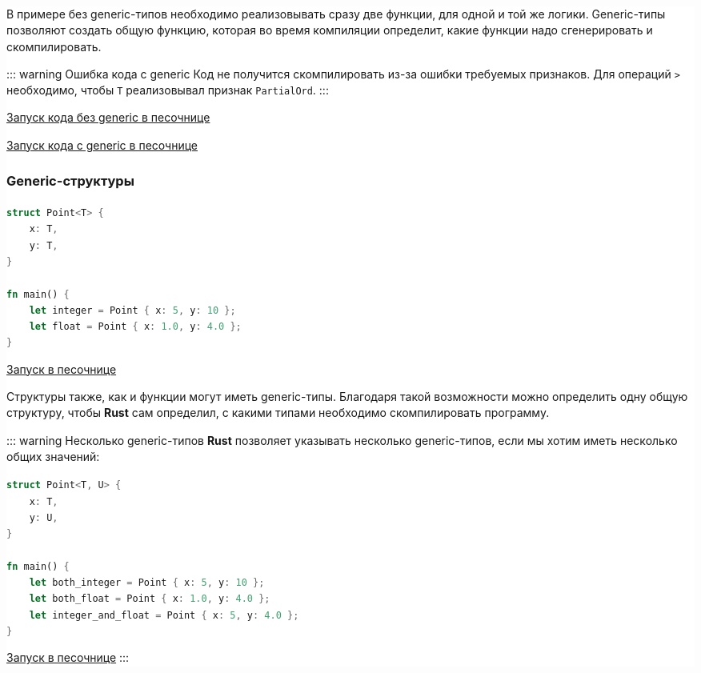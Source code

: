 В примере без generic-типов необходимо реализовывать сразу две функции, для одной и той же логики. Generic-типы позволяют создать общую функцию, которая во время компиляции определит, какие функции надо сгенерировать и скомпилировать.

::: warning Ошибка кода с generic
Код не получится скомпилировать из-за ошибки требуемых признаков. Для операций ```>``` необходимо, чтобы ```T``` реализовывал признак ```PartialOrd```.
:::

[Запуск кода без generic в песочнице](https://play.rust-lang.org/?version=stable&mode=debug&edition=2021&gist=d3ac914bedba221b85b03160adb67e20)

[Запуск кода с generic в песочнице](https://play.rust-lang.org/?version=stable&mode=debug&edition=2021&gist=ad1cc58c37551d983b2d7571d39410dd)

### Generic-структуры

```rs
struct Point<T> {
    x: T,
    y: T,
}

fn main() {
    let integer = Point { x: 5, y: 10 };
    let float = Point { x: 1.0, y: 4.0 };
}
```

[Запуск в песочнице](https://play.rust-lang.org/?version=stable&mode=debug&edition=2021&gist=af478c802c409c1b8cd94d5f7676af91)

Структуры также, как и функции могут иметь generic-типы. Благодаря такой возможности можно определить одну общую структуру, чтобы **Rust** сам определил, с какими типами необходимо скомпилировать программу.

::: warning Несколько generic-типов
**Rust** позволяет указывать несколько generic-типов, если мы хотим иметь несколько общих значений:

```rs
struct Point<T, U> {
    x: T,
    y: U,
}

fn main() {
    let both_integer = Point { x: 5, y: 10 };
    let both_float = Point { x: 1.0, y: 4.0 };
    let integer_and_float = Point { x: 5, y: 4.0 };
}
```

[Запуск в песочнице](https://play.rust-lang.org/?version=stable&mode=debug&edition=2021&gist=dc7ea9d17b073e56118ab2c88ec7f01e)
:::
